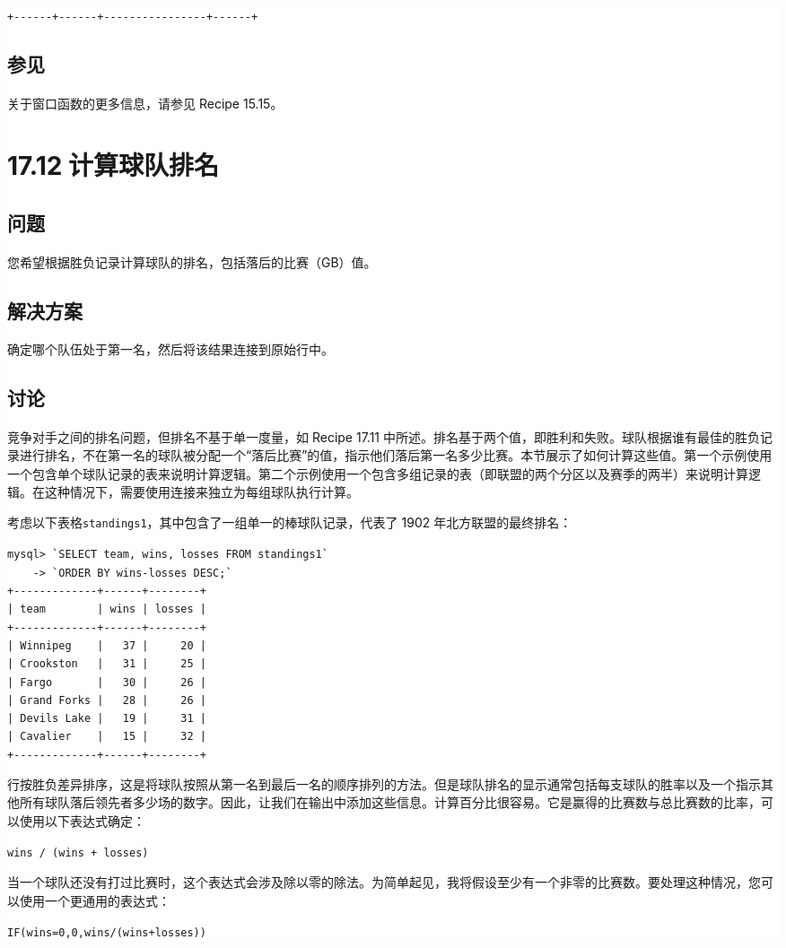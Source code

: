 ```
+------+------+----------------+------+
```

## 参见

关于窗口函数的更多信息，请参见 Recipe 15.15。

# 17.12 计算球队排名

## 问题

您希望根据胜负记录计算球队的排名，包括落后的比赛（GB）值。

## 解决方案

确定哪个队伍处于第一名，然后将该结果连接到原始行中。

## 讨论

竞争对手之间的排名问题，但排名不基于单一度量，如 Recipe 17.11 中所述。排名基于两个值，即胜利和失败。球队根据谁有最佳的胜负记录进行排名，不在第一名的球队被分配一个“落后比赛”的值，指示他们落后第一名多少比赛。本节展示了如何计算这些值。第一个示例使用一个包含单个球队记录的表来说明计算逻辑。第二个示例使用一个包含多组记录的表（即联盟的两个分区以及赛季的两半）来说明计算逻辑。在这种情况下，需要使用连接来独立为每组球队执行计算。

考虑以下表格`standings1`，其中包含了一组单一的棒球队记录，代表了 1902 年北方联盟的最终排名：

```
mysql> `SELECT team, wins, losses FROM standings1`
    -> `ORDER BY wins-losses DESC;`
+-------------+------+--------+
| team        | wins | losses |
+-------------+------+--------+
| Winnipeg    |   37 |     20 |
| Crookston   |   31 |     25 |
| Fargo       |   30 |     26 |
| Grand Forks |   28 |     26 |
| Devils Lake |   19 |     31 |
| Cavalier    |   15 |     32 |
+-------------+------+--------+
```

行按胜负差异排序，这是将球队按照从第一名到最后一名的顺序排列的方法。但是球队排名的显示通常包括每支球队的胜率以及一个指示其他所有球队落后领先者多少场的数字。因此，让我们在输出中添加这些信息。计算百分比很容易。它是赢得的比赛数与总比赛数的比率，可以使用以下表达式确定：

```
wins / (wins + losses)
```

当一个球队还没有打过比赛时，这个表达式会涉及除以零的除法。为简单起见，我将假设至少有一个非零的比赛数。要处理这种情况，您可以使用一个更通用的表达式：

```
IF(wins=0,0,wins/(wins+losses))
```
